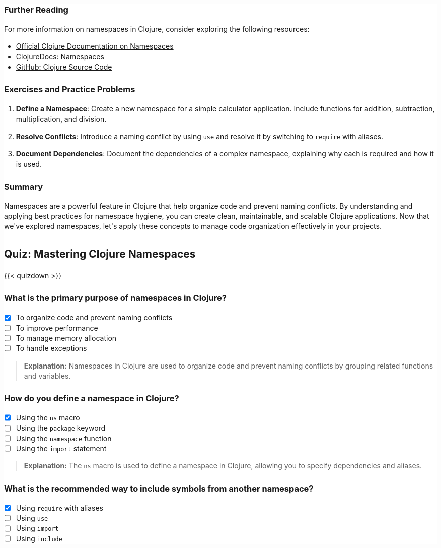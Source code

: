 ### Further Reading

For more information on namespaces in Clojure, consider exploring the following resources:

- [Official Clojure Documentation on Namespaces](https://clojure.org/reference/namespaces)
- [ClojureDocs: Namespaces](https://clojuredocs.org/clojure.core/ns)
- [GitHub: Clojure Source Code](https://github.com/clojure/clojure)

### Exercises and Practice Problems

1. **Define a Namespace**: Create a new namespace for a simple calculator application. Include functions for addition, subtraction, multiplication, and division.

2. **Resolve Conflicts**: Introduce a naming conflict by using `use` and resolve it by switching to `require` with aliases.

3. **Document Dependencies**: Document the dependencies of a complex namespace, explaining why each is required and how it is used.

### Summary

Namespaces are a powerful feature in Clojure that help organize code and prevent naming conflicts. By understanding and applying best practices for namespace hygiene, you can create clean, maintainable, and scalable Clojure applications. Now that we've explored namespaces, let's apply these concepts to manage code organization effectively in your projects.

## Quiz: Mastering Clojure Namespaces

{{< quizdown >}}

### What is the primary purpose of namespaces in Clojure?

- [x] To organize code and prevent naming conflicts
- [ ] To improve performance
- [ ] To manage memory allocation
- [ ] To handle exceptions

> **Explanation:** Namespaces in Clojure are used to organize code and prevent naming conflicts by grouping related functions and variables.

### How do you define a namespace in Clojure?

- [x] Using the `ns` macro
- [ ] Using the `package` keyword
- [ ] Using the `namespace` function
- [ ] Using the `import` statement

> **Explanation:** The `ns` macro is used to define a namespace in Clojure, allowing you to specify dependencies and aliases.

### What is the recommended way to include symbols from another namespace?

- [x] Using `require` with aliases
- [ ] Using `use`
- [ ] Using `import`
- [ ] Using `include`
